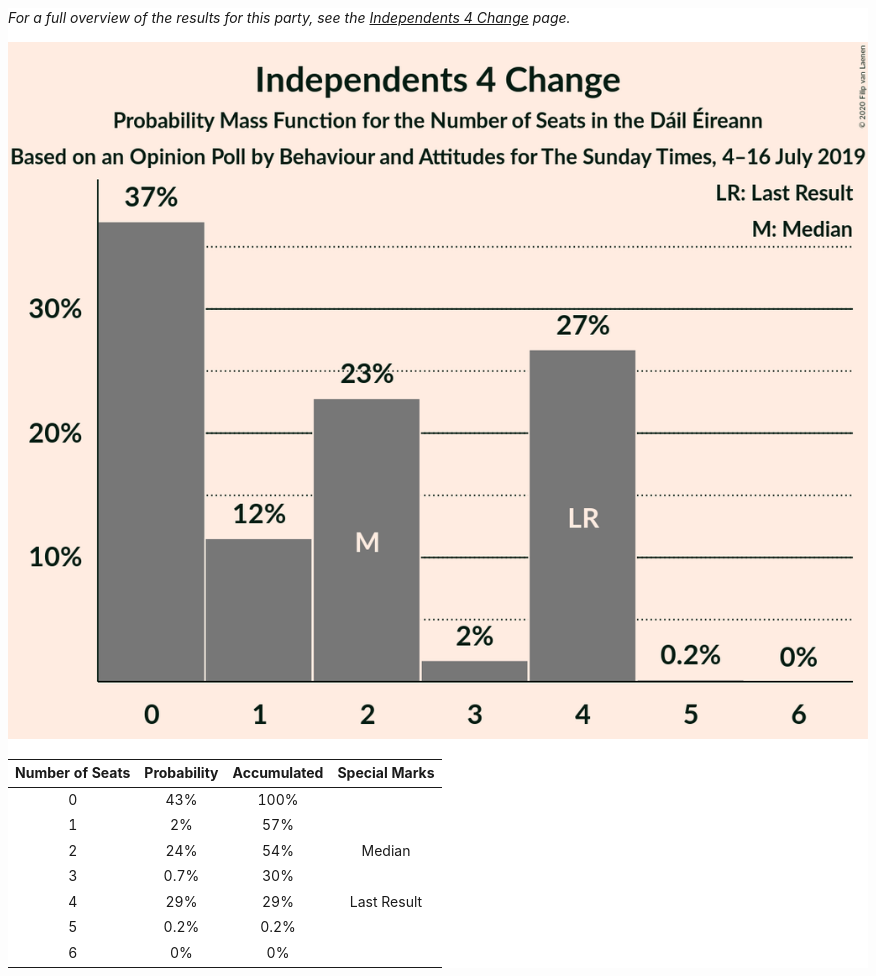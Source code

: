 *For a full overview of the results for this party, see the [Independents 4 Change](party-independents4change.html) page.*

![Graph with seats probability mass function not yet produced](2019-07-16-BehaviourandAttitudes-seats-pmf-independents4change.png "Seats Probability Mass Function")

| Number of Seats | Probability | Accumulated | Special Marks |
|:---------------:|:-----------:|:-----------:|:-------------:|
| 0 | 43% | 100% |  |
| 1 | 2% | 57% |  |
| 2 | 24% | 54% | Median |
| 3 | 0.7% | 30% |  |
| 4 | 29% | 29% | Last Result |
| 5 | 0.2% | 0.2% |  |
| 6 | 0% | 0% |  |
